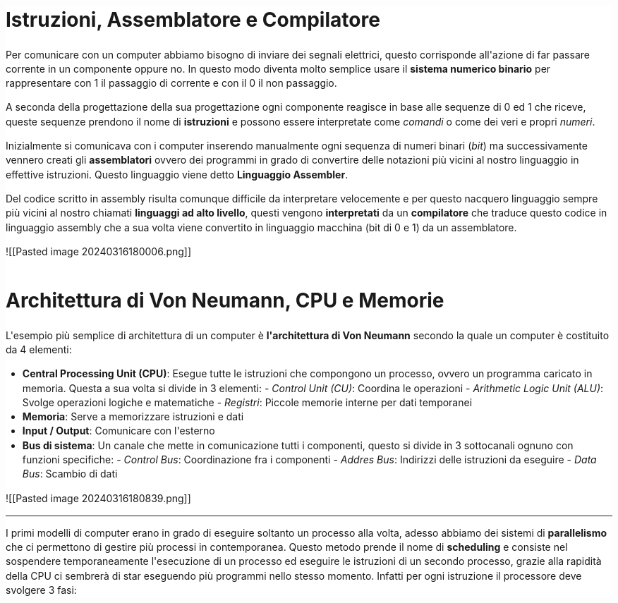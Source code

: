 # Istruzioni, Assemblatore e Compilatore

Per comunicare con un computer abbiamo bisogno di inviare dei segnali elettrici, questo corrisponde all'azione di far passare corrente in un componente oppure no.
In questo modo diventa molto semplice usare il **sistema numerico binario** per rappresentare con 1 il passaggio di corrente e con il 0 il non passaggio.

A seconda della progettazione della sua progettazione ogni componente reagisce in base alle sequenze di 0 ed 1 che riceve, queste sequenze prendono il nome di **istruzioni** e possono essere interpretate come _comandi_ o come dei veri e propri _numeri_.

Inizialmente si comunicava con i computer inserendo manualmente ogni sequenza di numeri binari (_bit_) ma successivamente vennero creati gli **assemblatori** ovvero dei programmi in grado di convertire delle notazioni più vicini al nostro linguaggio in effettive istruzioni.
Questo linguaggio viene detto **Linguaggio Assembler**.

Del codice scritto in assembly risulta comunque difficile da interpretare velocemente e per questo nacquero linguaggio sempre più vicini al nostro chiamati **linguaggi ad alto livello**, questi vengono **interpretati** da un **compilatore** che traduce questo codice in linguaggio assembly che a sua volta viene convertito in linguaggio macchina (bit di 0 e 1) da un assemblatore.

![[Pasted image 20240316180006.png]]

# Architettura di Von Neumann, CPU e Memorie

L'esempio più semplice di architettura di un computer è **l'architettura di Von Neumann** secondo la quale un computer è costituito da 4 elementi:

- **Central Processing Unit (CPU)**: Esegue tutte le istruzioni che compongono un processo, ovvero un programma caricato in memoria.
  Questa a sua volta si divide in 3 elementi:
	  - *Control Unit (CU)*: Coordina le operazioni
	  - *Arithmetic Logic Unit (ALU)*: Svolge operazioni logiche e matematiche
	  - *Registri*: Piccole memorie interne per dati temporanei
- **Memoria**: Serve a memorizzare istruzioni e dati
- **Input / Output**: Comunicare con l'esterno
- **Bus di sistema**: Un canale che mette in comunicazione tutti i componenti,  questo si divide in 3 sottocanali ognuno con funzioni specifiche:
	  - *Control Bus*: Coordinazione fra i componenti
	  - *Addres Bus*: Indirizzi delle istruzioni da eseguire
	  - *Data Bus*: Scambio di dati

![[Pasted image 20240316180839.png]]

---

I primi modelli di computer erano in grado di eseguire soltanto un processo alla volta, adesso abbiamo dei sistemi di **parallelismo** che ci permettono di gestire più processi in contemporanea.
Questo metodo prende il nome di **scheduling** e consiste nel sospendere temporaneamente l'esecuzione di un processo ed eseguire le istruzioni di un secondo processo, grazie alla rapidità della CPU ci sembrerà di star eseguendo più programmi nello stesso momento.
Infatti per ogni istruzione il processore deve svolgere 3 fasi:
